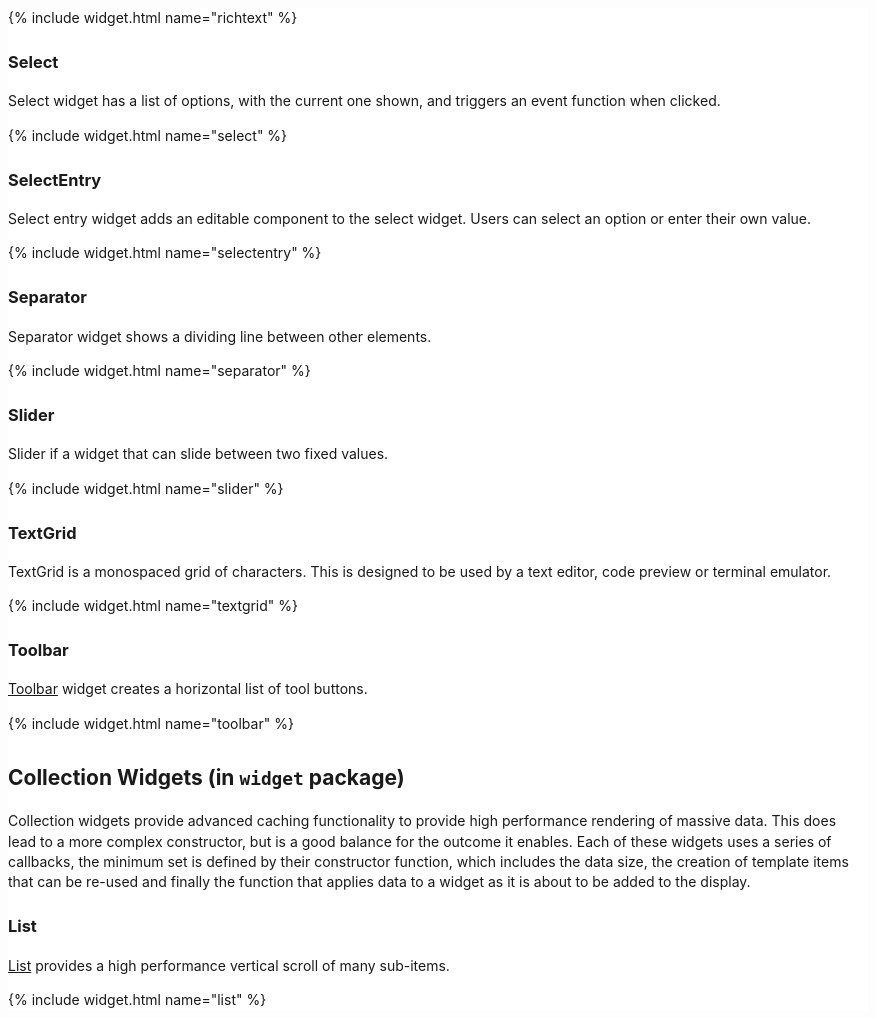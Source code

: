 {% include widget.html name="richtext" %}

### Select

Select widget has a list of options, with the current one shown, and triggers an event function when clicked.

{% include widget.html name="select" %}

### SelectEntry

Select entry widget adds an editable component to the select widget.
Users can select an option or enter their own value.

{% include widget.html name="selectentry" %}

### Separator

Separator widget shows a dividing line between other elements.

{% include widget.html name="separator" %}

### Slider

Slider if a widget that can slide between two fixed values.

{% include widget.html name="slider" %}

### TextGrid

TextGrid is a monospaced grid of characters. This is designed to be used by a text editor, code preview or terminal emulator.

{% include widget.html name="textgrid" %}

### Toolbar

[Toolbar](/widget/toolbar) widget creates a horizontal list of tool buttons.

{% include widget.html name="toolbar" %}


## Collection Widgets (in `widget` package)

Collection widgets provide advanced caching functionality to provide high performance rendering of massive data. This does lead to a more complex constructor,
but is a good balance for the outcome it enables.
Each of these widgets uses a series of callbacks, the minimum set is defined by their constructor function, which includes the data size, the creation of template items that can be re-used and finally the function that applies data to a widget as it is about to be added to the display.

### List

[List](/collection/list) provides a high performance vertical scroll of many sub-items.

{% include widget.html name="list" %}
